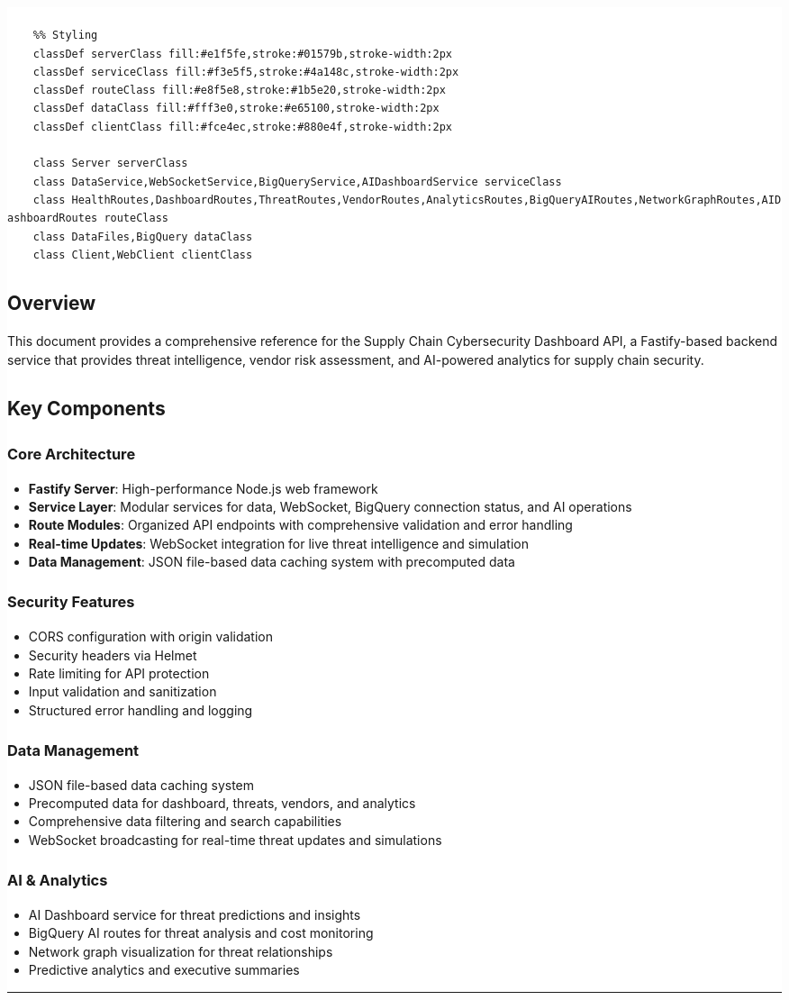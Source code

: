 ```mermaid
    
    %% Styling
    classDef serverClass fill:#e1f5fe,stroke:#01579b,stroke-width:2px
    classDef serviceClass fill:#f3e5f5,stroke:#4a148c,stroke-width:2px
    classDef routeClass fill:#e8f5e8,stroke:#1b5e20,stroke-width:2px
    classDef dataClass fill:#fff3e0,stroke:#e65100,stroke-width:2px
    classDef clientClass fill:#fce4ec,stroke:#880e4f,stroke-width:2px
    
    class Server serverClass
    class DataService,WebSocketService,BigQueryService,AIDashboardService serviceClass
    class HealthRoutes,DashboardRoutes,ThreatRoutes,VendorRoutes,AnalyticsRoutes,BigQueryAIRoutes,NetworkGraphRoutes,AIDashboardRoutes routeClass
    class DataFiles,BigQuery dataClass
    class Client,WebClient clientClass
```
## Overview

This document provides a comprehensive reference for the Supply Chain Cybersecurity Dashboard API, a Fastify-based backend service that provides threat intelligence, vendor risk assessment, and AI-powered analytics for supply chain security.

## Key Components

### Core Architecture
- **Fastify Server**: High-performance Node.js web framework
- **Service Layer**: Modular services for data, WebSocket, BigQuery connection status, and AI operations
- **Route Modules**: Organized API endpoints with comprehensive validation and error handling
- **Real-time Updates**: WebSocket integration for live threat intelligence and simulation
- **Data Management**: JSON file-based data caching system with precomputed data

### Security Features
- CORS configuration with origin validation
- Security headers via Helmet
- Rate limiting for API protection
- Input validation and sanitization
- Structured error handling and logging

### Data Management
- JSON file-based data caching system
- Precomputed data for dashboard, threats, vendors, and analytics
- Comprehensive data filtering and search capabilities
- WebSocket broadcasting for real-time threat updates and simulations

### AI & Analytics
- AI Dashboard service for threat predictions and insights
- BigQuery AI routes for threat analysis and cost monitoring
- Network graph visualization for threat relationships
- Predictive analytics and executive summaries

---
